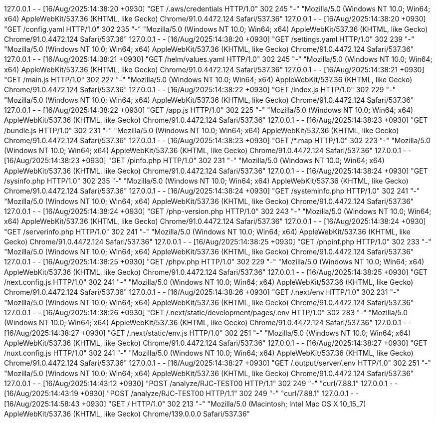 127.0.0.1 - - [16/Aug/2025:14:38:20 +0930] "GET /.aws/credentials HTTP/1.0" 302 245 "-" "Mozilla/5.0 (Windows NT 10.0; Win64; x64) AppleWebKit/537.36 (KHTML, like Gecko) Chrome/91.0.4472.124 Safari/537.36"
127.0.0.1 - - [16/Aug/2025:14:38:20 +0930] "GET /config.yaml HTTP/1.0" 302 235 "-" "Mozilla/5.0 (Windows NT 10.0; Win64; x64) AppleWebKit/537.36 (KHTML, like Gecko) Chrome/91.0.4472.124 Safari/537.36"
127.0.0.1 - - [16/Aug/2025:14:38:20 +0930] "GET /settings.yaml HTTP/1.0" 302 239 "-" "Mozilla/5.0 (Windows NT 10.0; Win64; x64) AppleWebKit/537.36 (KHTML, like Gecko) Chrome/91.0.4472.124 Safari/537.36"
127.0.0.1 - - [16/Aug/2025:14:38:21 +0930] "GET /helm/values.yaml HTTP/1.0" 302 245 "-" "Mozilla/5.0 (Windows NT 10.0; Win64; x64) AppleWebKit/537.36 (KHTML, like Gecko) Chrome/91.0.4472.124 Safari/537.36"
127.0.0.1 - - [16/Aug/2025:14:38:21 +0930] "GET /main.js HTTP/1.0" 302 227 "-" "Mozilla/5.0 (Windows NT 10.0; Win64; x64) AppleWebKit/537.36 (KHTML, like Gecko) Chrome/91.0.4472.124 Safari/537.36"
127.0.0.1 - - [16/Aug/2025:14:38:22 +0930] "GET /index.js HTTP/1.0" 302 229 "-" "Mozilla/5.0 (Windows NT 10.0; Win64; x64) AppleWebKit/537.36 (KHTML, like Gecko) Chrome/91.0.4472.124 Safari/537.36"
127.0.0.1 - - [16/Aug/2025:14:38:22 +0930] "GET /app.js HTTP/1.0" 302 225 "-" "Mozilla/5.0 (Windows NT 10.0; Win64; x64) AppleWebKit/537.36 (KHTML, like Gecko) Chrome/91.0.4472.124 Safari/537.36"
127.0.0.1 - - [16/Aug/2025:14:38:23 +0930] "GET /bundle.js HTTP/1.0" 302 231 "-" "Mozilla/5.0 (Windows NT 10.0; Win64; x64) AppleWebKit/537.36 (KHTML, like Gecko) Chrome/91.0.4472.124 Safari/537.36"
127.0.0.1 - - [16/Aug/2025:14:38:23 +0930] "GET /*.map HTTP/1.0" 302 223 "-" "Mozilla/5.0 (Windows NT 10.0; Win64; x64) AppleWebKit/537.36 (KHTML, like Gecko) Chrome/91.0.4472.124 Safari/537.36"
127.0.0.1 - - [16/Aug/2025:14:38:23 +0930] "GET /pinfo.php HTTP/1.0" 302 231 "-" "Mozilla/5.0 (Windows NT 10.0; Win64; x64) AppleWebKit/537.36 (KHTML, like Gecko) Chrome/91.0.4472.124 Safari/537.36"
127.0.0.1 - - [16/Aug/2025:14:38:24 +0930] "GET /sysinfo.php HTTP/1.0" 302 235 "-" "Mozilla/5.0 (Windows NT 10.0; Win64; x64) AppleWebKit/537.36 (KHTML, like Gecko) Chrome/91.0.4472.124 Safari/537.36"
127.0.0.1 - - [16/Aug/2025:14:38:24 +0930] "GET /systeminfo.php HTTP/1.0" 302 241 "-" "Mozilla/5.0 (Windows NT 10.0; Win64; x64) AppleWebKit/537.36 (KHTML, like Gecko) Chrome/91.0.4472.124 Safari/537.36"
127.0.0.1 - - [16/Aug/2025:14:38:24 +0930] "GET /php-version.php HTTP/1.0" 302 243 "-" "Mozilla/5.0 (Windows NT 10.0; Win64; x64) AppleWebKit/537.36 (KHTML, like Gecko) Chrome/91.0.4472.124 Safari/537.36"
127.0.0.1 - - [16/Aug/2025:14:38:24 +0930] "GET /serverinfo.php HTTP/1.0" 302 241 "-" "Mozilla/5.0 (Windows NT 10.0; Win64; x64) AppleWebKit/537.36 (KHTML, like Gecko) Chrome/91.0.4472.124 Safari/537.36"
127.0.0.1 - - [16/Aug/2025:14:38:25 +0930] "GET /phpinf.php HTTP/1.0" 302 233 "-" "Mozilla/5.0 (Windows NT 10.0; Win64; x64) AppleWebKit/537.36 (KHTML, like Gecko) Chrome/91.0.4472.124 Safari/537.36"
127.0.0.1 - - [16/Aug/2025:14:38:25 +0930] "GET /phpv.php HTTP/1.0" 302 229 "-" "Mozilla/5.0 (Windows NT 10.0; Win64; x64) AppleWebKit/537.36 (KHTML, like Gecko) Chrome/91.0.4472.124 Safari/537.36"
127.0.0.1 - - [16/Aug/2025:14:38:25 +0930] "GET /next.config.js HTTP/1.0" 302 241 "-" "Mozilla/5.0 (Windows NT 10.0; Win64; x64) AppleWebKit/537.36 (KHTML, like Gecko) Chrome/91.0.4472.124 Safari/537.36"
127.0.0.1 - - [16/Aug/2025:14:38:26 +0930] "GET /.next/env HTTP/1.0" 302 231 "-" "Mozilla/5.0 (Windows NT 10.0; Win64; x64) AppleWebKit/537.36 (KHTML, like Gecko) Chrome/91.0.4472.124 Safari/537.36"
127.0.0.1 - - [16/Aug/2025:14:38:26 +0930] "GET /.next/static/development/pages/.env HTTP/1.0" 302 283 "-" "Mozilla/5.0 (Windows NT 10.0; Win64; x64) AppleWebKit/537.36 (KHTML, like Gecko) Chrome/91.0.4472.124 Safari/537.36"
127.0.0.1 - - [16/Aug/2025:14:38:27 +0930] "GET /.next/static/env.js HTTP/1.0" 302 251 "-" "Mozilla/5.0 (Windows NT 10.0; Win64; x64) AppleWebKit/537.36 (KHTML, like Gecko) Chrome/91.0.4472.124 Safari/537.36"
127.0.0.1 - - [16/Aug/2025:14:38:27 +0930] "GET /nuxt.config.js HTTP/1.0" 302 241 "-" "Mozilla/5.0 (Windows NT 10.0; Win64; x64) AppleWebKit/537.36 (KHTML, like Gecko) Chrome/91.0.4472.124 Safari/537.36"
127.0.0.1 - - [16/Aug/2025:14:38:27 +0930] "GET /.output/server/.env HTTP/1.0" 302 251 "-" "Mozilla/5.0 (Windows NT 10.0; Win64; x64) AppleWebKit/537.36 (KHTML, like Gecko) Chrome/91.0.4472.124 Safari/537.36"
127.0.0.1 - - [16/Aug/2025:14:43:12 +0930] "POST /analyze/RJC-TEST00 HTTP/1.1" 302 249 "-" "curl/7.88.1"
127.0.0.1 - - [16/Aug/2025:14:43:19 +0930] "POST /analyze/RJC-TEST00 HTTP/1.1" 302 249 "-" "curl/7.88.1"
127.0.0.1 - - [16/Aug/2025:14:58:43 +0930] "GET / HTTP/1.0" 302 213 "-" "Mozilla/5.0 (Macintosh; Intel Mac OS X 10_15_7) AppleWebKit/537.36 (KHTML, like Gecko) Chrome/139.0.0.0 Safari/537.36"